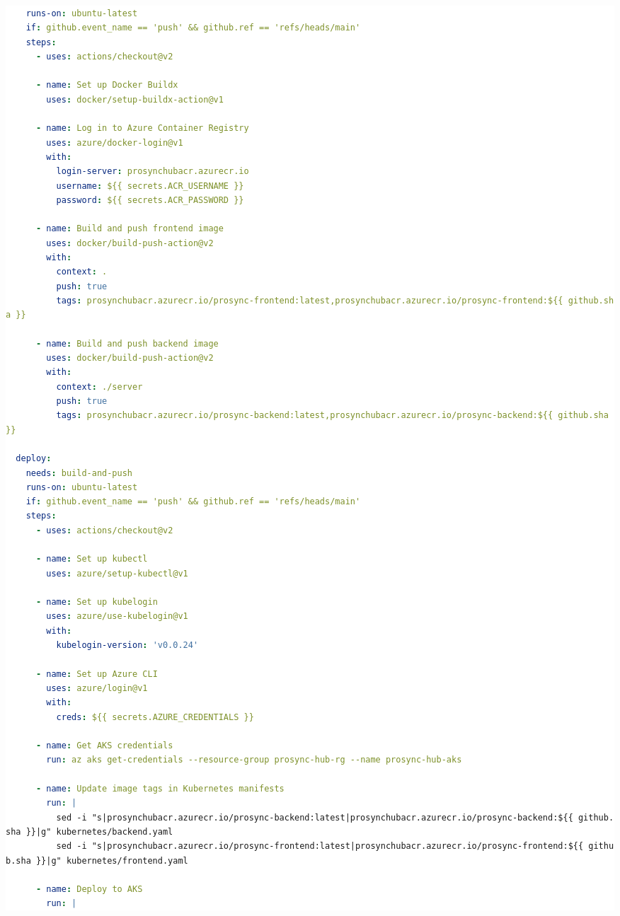 ```yaml
    runs-on: ubuntu-latest
    if: github.event_name == 'push' && github.ref == 'refs/heads/main'
    steps:
      - uses: actions/checkout@v2
      
      - name: Set up Docker Buildx
        uses: docker/setup-buildx-action@v1
      
      - name: Log in to Azure Container Registry
        uses: azure/docker-login@v1
        with:
          login-server: prosynchubacr.azurecr.io
          username: ${{ secrets.ACR_USERNAME }}
          password: ${{ secrets.ACR_PASSWORD }}
      
      - name: Build and push frontend image
        uses: docker/build-push-action@v2
        with:
          context: .
          push: true
          tags: prosynchubacr.azurecr.io/prosync-frontend:latest,prosynchubacr.azurecr.io/prosync-frontend:${{ github.sha }}
      
      - name: Build and push backend image
        uses: docker/build-push-action@v2
        with:
          context: ./server
          push: true
          tags: prosynchubacr.azurecr.io/prosync-backend:latest,prosynchubacr.azurecr.io/prosync-backend:${{ github.sha }}

  deploy:
    needs: build-and-push
    runs-on: ubuntu-latest
    if: github.event_name == 'push' && github.ref == 'refs/heads/main'
    steps:
      - uses: actions/checkout@v2
      
      - name: Set up kubectl
        uses: azure/setup-kubectl@v1
      
      - name: Set up kubelogin
        uses: azure/use-kubelogin@v1
        with:
          kubelogin-version: 'v0.0.24'
      
      - name: Set up Azure CLI
        uses: azure/login@v1
        with:
          creds: ${{ secrets.AZURE_CREDENTIALS }}
      
      - name: Get AKS credentials
        run: az aks get-credentials --resource-group prosync-hub-rg --name prosync-hub-aks
      
      - name: Update image tags in Kubernetes manifests
        run: |
          sed -i "s|prosynchubacr.azurecr.io/prosync-backend:latest|prosynchubacr.azurecr.io/prosync-backend:${{ github.sha }}|g" kubernetes/backend.yaml
          sed -i "s|prosynchubacr.azurecr.io/prosync-frontend:latest|prosynchubacr.azurecr.io/prosync-frontend:${{ github.sha }}|g" kubernetes/frontend.yaml
      
      - name: Deploy to AKS
        run: |
```